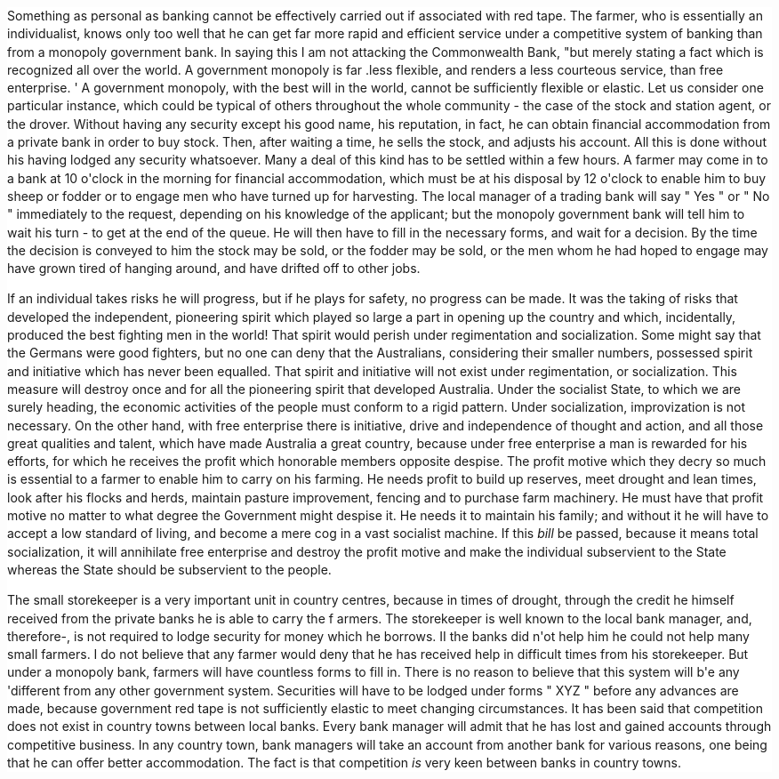Something as personal as banking cannot be effectively carried out if associated with red tape. The farmer, who is essentially an individualist, knows only too well that he can get far more rapid and efficient service under a competitive system of banking than from a monopoly government bank. In saying this I am not attacking the Commonwealth Bank, "but merely stating a fact which is recognized all over the world. A government monopoly is far .less flexible, and renders a less courteous service, than free enterprise. ' A government monopoly, with the best will in the world, cannot be sufficiently flexible or elastic. Let us consider one particular instance, which could be typical of others throughout the whole community - the case of the stock and station agent, or the drover. Without having any security except his good name, his reputation, in fact, he can obtain financial accommodation from a private bank in order to buy stock. Then, after waiting a time, he sells the stock, and adjusts his account. All this is done without his having lodged any security whatsoever. Many a deal of this kind has to be settled within a few hours. A farmer may come in to a bank at 10 o'clock in the morning for financial accommodation, which must be at his disposal by 12 o'clock to enable him to buy sheep or fodder or to engage men who have turned up for harvesting. The local manager of a trading bank will say " Yes " or " No " immediately to the request, depending on his knowledge of the applicant; but the monopoly government bank will tell him to wait his turn - to get at the end of the queue. He will then have to fill in the necessary forms, and wait for a decision. By the time the decision is conveyed to him the stock may be sold, or the fodder may be sold, or the men whom he had hoped to engage may have grown tired of hanging around, and have drifted off to other jobs. 

If an individual takes risks he will progress, but if he plays for safety, no progress can be made. It was the taking of risks that developed the independent, pioneering spirit which played so large a part in opening up the country and which, incidentally, produced the best fighting men in the world! That spirit would perish under regimentation and socialization. Some might say that the Germans were good fighters, but no one can deny that the Australians, considering their smaller numbers, possessed spirit and initiative which has never been equalled. That spirit and initiative will not exist under regimentation, or socialization. This measure will destroy once and for all the pioneering spirit that developed Australia. Under the socialist State, to which we are surely heading, the economic activities of the people must conform to a rigid pattern. Under socialization,  improvization  is not necessary. On the other hand, with free enterprise there is initiative, drive and independence of thought and action, and all those great qualities and talent, which have made Australia a great country, because under free enterprise a man is rewarded for his efforts, for which he receives the profit which honorable members opposite despise. The profit motive which they decry so much is essential to a farmer to enable him to carry on his farming. He needs profit to build up reserves, meet drought and lean times, look after his flocks and herds, maintain pasture improvement, fencing and to purchase farm machinery. He must have that profit motive no matter to what degree the Government might despise it. He needs it to maintain his family; and without it he will have to accept a low standard of living, and become a mere cog in a vast socialist machine. If this  *bill*  be passed, because it means total socialization, it will annihilate free enterprise and destroy the profit motive and make the individual subservient to the State whereas the State should be subservient to the people. 

The small storekeeper is a very important unit in country centres, because in times of drought, through the credit he himself received from the private banks he is able to carry the f armers. The storekeeper is well known to the local bank manager, and, therefore-, is not required to lodge security for money which he borrows. II the banks did n'ot help him he  could  not help many small farmers. I do not believe that any farmer would deny that he has received help in difficult times from his storekeeper. But under a monopoly bank, farmers will have countless forms to fill in. There is no reason to believe that this system will b'e any 'different from any other government system. Securities will have to be lodged under forms " XYZ " before any advances are made, because government red tape is not sufficiently elastic to meet changing circumstances. It has been said that competition does not exist in country towns between local banks. Every bank manager will admit that he has lost and gained accounts through competitive business. In any country town, bank managers will take an account from another bank for various reasons, one being that he can offer better accommodation. The fact is that competition  *is*  very keen between banks in country towns. 
